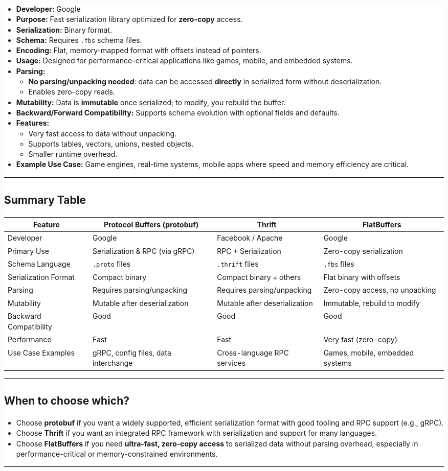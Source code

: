 - **Developer:** Google
- **Purpose:** Fast serialization library optimized for **zero-copy** access.
- **Serialization:** Binary format.
- **Schema:** Requires `.fbs` schema files.
- **Encoding:** Flat, memory-mapped format with offsets instead of pointers.
- **Usage:** Designed for performance-critical applications like games, mobile, and embedded systems.
- **Parsing:**  
  - **No parsing/unpacking needed**: data can be accessed **directly** in serialized form without deserialization.  
  - Enables zero-copy reads.
- **Mutability:** Data is **immutable** once serialized; to modify, you rebuild the buffer.
- **Backward/Forward Compatibility:** Supports schema evolution with optional fields and defaults.
- **Features:**  
  - Very fast access to data without unpacking.  
  - Supports tables, vectors, unions, nested objects.  
  - Smaller runtime overhead.
- **Example Use Case:** Game engines, real-time systems, mobile apps where speed and memory efficiency are critical.

---

## Summary Table

| Feature               | Protocol Buffers (protobuf)           | Thrift                              | FlatBuffers                         |
|-----------------------|-------------------------------------|-----------------------------------|-----------------------------------|
| Developer             | Google                              | Facebook / Apache                  | Google                            |
| Primary Use           | Serialization & RPC (via gRPC)      | RPC + Serialization               | Zero-copy serialization           |
| Schema Language       | `.proto` files                      | `.thrift` files                   | `.fbs` files                     |
| Serialization Format  | Compact binary                      | Compact binary + others           | Flat binary with offsets          |
| Parsing               | Requires parsing/unpacking          | Requires parsing/unpacking        | Zero-copy access, no unpacking    |
| Mutability            | Mutable after deserialization      | Mutable after deserialization    | Immutable, rebuild to modify      |
| Backward Compatibility| Good                              | Good                             | Good                             |
| Performance           | Fast                              | Fast                            | Very fast (zero-copy)             |
| Use Case Examples     | gRPC, config files, data interchange| Cross-language RPC services       | Games, mobile, embedded systems   |

---

## When to choose which?

- Choose **protobuf** if you want a widely supported, efficient serialization format with good tooling and RPC support (e.g., gRPC).
- Choose **Thrift** if you want an integrated RPC framework with serialization and support for many languages.
- Choose **FlatBuffers** if you need **ultra-fast, zero-copy access** to serialized data without parsing overhead, especially in performance-critical or memory-constrained environments.

---